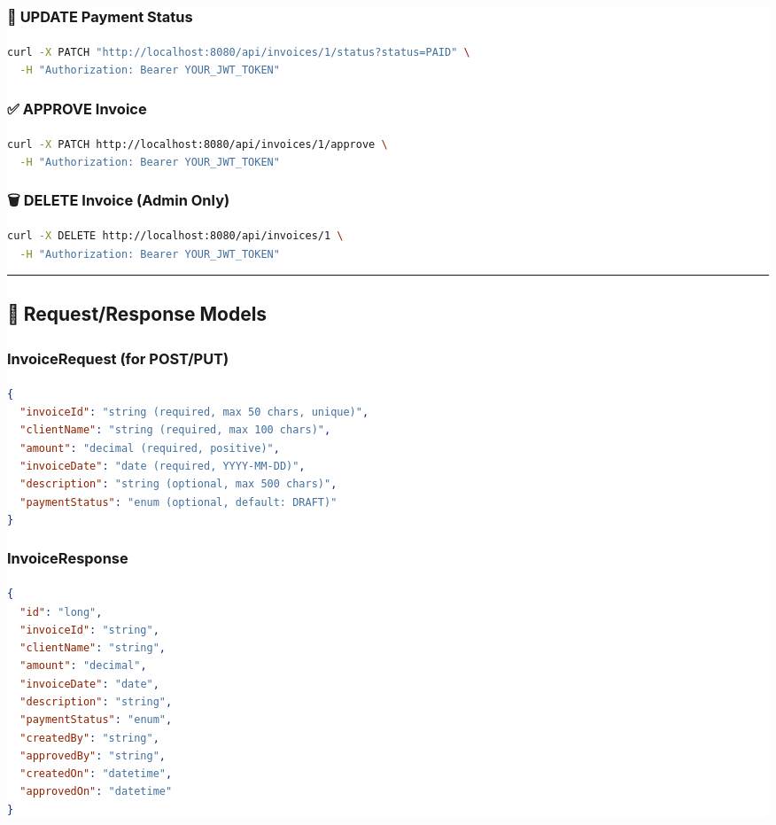 ### 🔄 **UPDATE Payment Status**
```bash
curl -X PATCH "http://localhost:8080/api/invoices/1/status?status=PAID" \
  -H "Authorization: Bearer YOUR_JWT_TOKEN"
```

### ✅ **APPROVE Invoice**
```bash
curl -X PATCH http://localhost:8080/api/invoices/1/approve \
  -H "Authorization: Bearer YOUR_JWT_TOKEN"
```

### 🗑️ **DELETE Invoice** (Admin Only)
```bash
curl -X DELETE http://localhost:8080/api/invoices/1 \
  -H "Authorization: Bearer YOUR_JWT_TOKEN"
```

---

## 📝 Request/Response Models

### InvoiceRequest (for POST/PUT)
```json
{
  "invoiceId": "string (required, max 50 chars, unique)",
  "clientName": "string (required, max 100 chars)",
  "amount": "decimal (required, positive)",
  "invoiceDate": "date (required, YYYY-MM-DD)",
  "description": "string (optional, max 500 chars)",
  "paymentStatus": "enum (optional, default: DRAFT)"
}
```

### InvoiceResponse
```json
{
  "id": "long",
  "invoiceId": "string",
  "clientName": "string",
  "amount": "decimal",
  "invoiceDate": "date",
  "description": "string",
  "paymentStatus": "enum",
  "createdBy": "string",
  "approvedBy": "string",
  "createdOn": "datetime",
  "approvedOn": "datetime"
}
```
